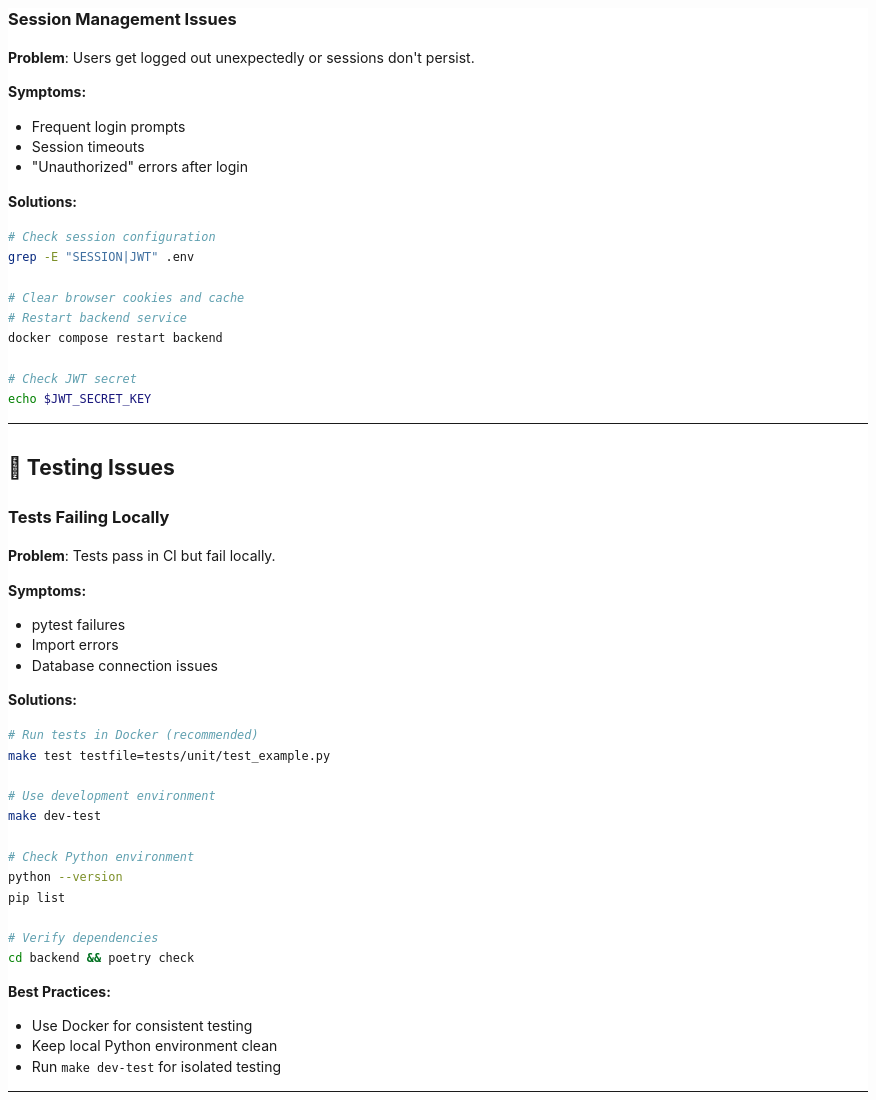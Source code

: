 
### Session Management Issues

**Problem**: Users get logged out unexpectedly or sessions don't persist.

**Symptoms:**
- Frequent login prompts
- Session timeouts
- "Unauthorized" errors after login

**Solutions:**

```bash
# Check session configuration
grep -E "SESSION|JWT" .env

# Clear browser cookies and cache
# Restart backend service
docker compose restart backend

# Check JWT secret
echo $JWT_SECRET_KEY
```

---

## 🧪 Testing Issues

### Tests Failing Locally

**Problem**: Tests pass in CI but fail locally.

**Symptoms:**
- pytest failures
- Import errors
- Database connection issues

**Solutions:**

```bash
# Run tests in Docker (recommended)
make test testfile=tests/unit/test_example.py

# Use development environment
make dev-test

# Check Python environment
python --version
pip list

# Verify dependencies
cd backend && poetry check
```

**Best Practices:**
- Use Docker for consistent testing
- Keep local Python environment clean
- Run `make dev-test` for isolated testing

---